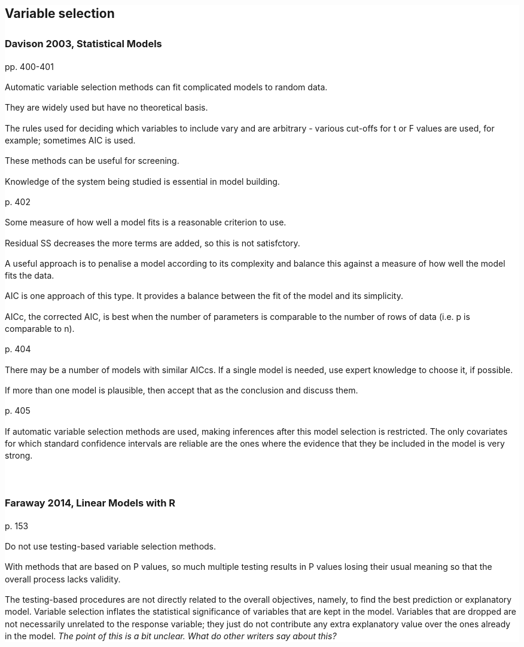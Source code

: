 
## Variable selection

###  Davison 2003, Statistical Models

pp. 400-401

Automatic variable selection methods can fit complicated models to random data.

They are widely used but have no theoretical basis.

The rules used for deciding which variables to include vary and are arbitrary - various cut-offs for t or F values are used, for example; sometimes AIC is used.

These methods can be useful for screening.

Knowledge of the system being studied is essential in model building. 


p. 402

Some measure of how well a model fits is a reasonable criterion to use.

Residual SS decreases the more terms are added, so this is not satisfctory.

A useful approach is to penalise a model according to its complexity and balance this against a measure of how well the model fits the data.

AIC is one approach of this type. It provides a balance between the fit of the model and its simplicity.

AICc, the corrected AIC, is best when the number of parameters is comparable to the number of rows of data (i.e. p is comparable to n).


p. 404

There may be a number of models with similar AICcs. If a single model is needed, use expert knowledge to choose it, if possible.

If more than one model is plausible, then accept that as the conclusion and discuss them.


p. 405

If automatic variable selection methods are used, making inferences after this model selection is restricted. The only covariates for which standard confidence intervals are reliable are the ones where the evidence that they be included in the model is very strong.


<br>

###  Faraway 2014, Linear Models with R

p. 153

Do not use testing-based variable selection methods.

With methods that are based on P values, so much multiple testing results in P values losing their usual meaning so that the overall process lacks validity.

The testing-based procedures are not directly related to the overall objectives, namely, to find the best prediction or explanatory model. Variable selection inflates the statistical significance of variables that are kept in the model. Variables that are dropped are not necessarily unrelated to the response variable; they just do not contribute any extra explanatory value over the ones already in the model. *The point of this is a bit unclear.* *What do other writers say about this?*
